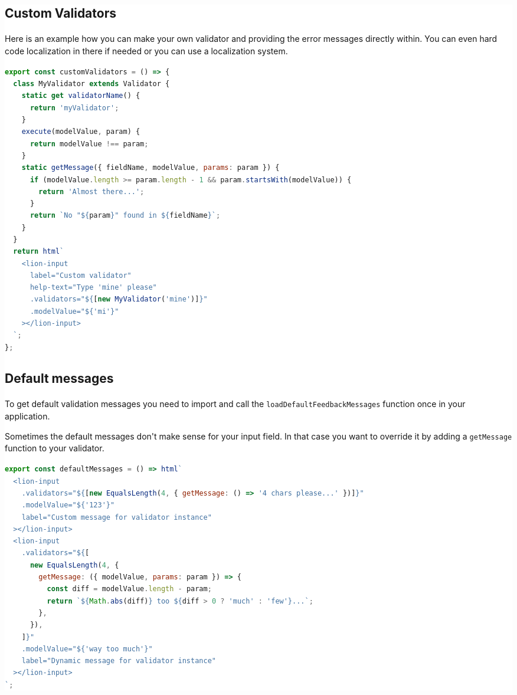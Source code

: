 ## Custom Validators

Here is an example how you can make your own validator and providing the error messages directly within.
You can even hard code localization in there if needed or you can use a localization system.

```js preview-story
export const customValidators = () => {
  class MyValidator extends Validator {
    static get validatorName() {
      return 'myValidator';
    }
    execute(modelValue, param) {
      return modelValue !== param;
    }
    static getMessage({ fieldName, modelValue, params: param }) {
      if (modelValue.length >= param.length - 1 && param.startsWith(modelValue)) {
        return 'Almost there...';
      }
      return `No "${param}" found in ${fieldName}`;
    }
  }
  return html`
    <lion-input
      label="Custom validator"
      help-text="Type 'mine' please"
      .validators="${[new MyValidator('mine')]}"
      .modelValue="${'mi'}"
    ></lion-input>
  `;
};
```

## Default messages

To get default validation messages you need to import and call the `loadDefaultFeedbackMessages` function once in your application.

Sometimes the default messages don't make sense for your input field. In that case you want to override it by adding a `getMessage` function to your validator.

```js preview-story
export const defaultMessages = () => html`
  <lion-input
    .validators="${[new EqualsLength(4, { getMessage: () => '4 chars please...' })]}"
    .modelValue="${'123'}"
    label="Custom message for validator instance"
  ></lion-input>
  <lion-input
    .validators="${[
      new EqualsLength(4, {
        getMessage: ({ modelValue, params: param }) => {
          const diff = modelValue.length - param;
          return `${Math.abs(diff)} too ${diff > 0 ? 'much' : 'few'}...`;
        },
      }),
    ]}"
    .modelValue="${'way too much'}"
    label="Dynamic message for validator instance"
  ></lion-input>
`;
```


[//]: # 'AUTO INSERT HEADER PREPUBLISH'